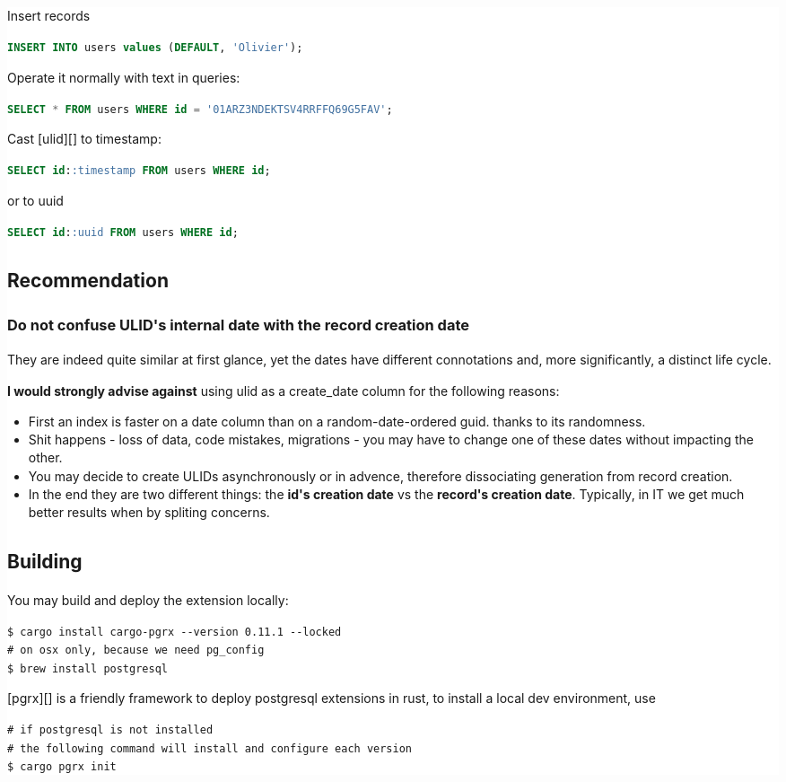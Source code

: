 Insert records

```SQL
INSERT INTO users values (DEFAULT, 'Olivier');
```



Operate it normally with text in queries:

```sql
SELECT * FROM users WHERE id = '01ARZ3NDEKTSV4RRFFQ69G5FAV';
```

Cast [ulid][] to timestamp:
```SQL
SELECT id::timestamp FROM users WHERE id;
```

or to uuid
```SQL
SELECT id::uuid FROM users WHERE id;
```

## Recommendation

### Do not confuse ULID's internal date with the record creation date

They are indeed quite similar at first glance, yet the dates have different connotations and, more significantly, a distinct life cycle.

**I would strongly advise against** using ulid as a create_date column for the following reasons:

* First an index is faster on a date column than on a random-date-ordered guid. thanks to its randomness.
* Shit happens - loss of data, code mistakes, migrations - you may have to change one of these dates without impacting the other.
* You may decide to create ULIDs asynchronously or in advence, therefore dissociating generation from record creation.
* In the end they are two different things: the **id's creation date** vs the **record's creation date**. Typically, in IT we get much better results when by spliting concerns.

## Building

 You may build and deploy the extension locally:  

```shell
$ cargo install cargo-pgrx --version 0.11.1 --locked
# on osx only, because we need pg_config
$ brew install postgresql
```

[pgrx][] is a friendly framework to deploy postgresql extensions in rust, to install a local dev environment, use

```shell
# if postgresql is not installed
# the following command will install and configure each version
$ cargo pgrx init
```


[^1]: You can convert the [ulid][] into `uuid` or `bytea` and store it like that.
[^2]: Supports casting indirectly through `bytea`.
[ulid]: https://github.com/ulid/spec
[pgrx]: https://github.com/tcdi/pgrx
[monotonicity]: https://github.com/ulid/spec#monotonicity